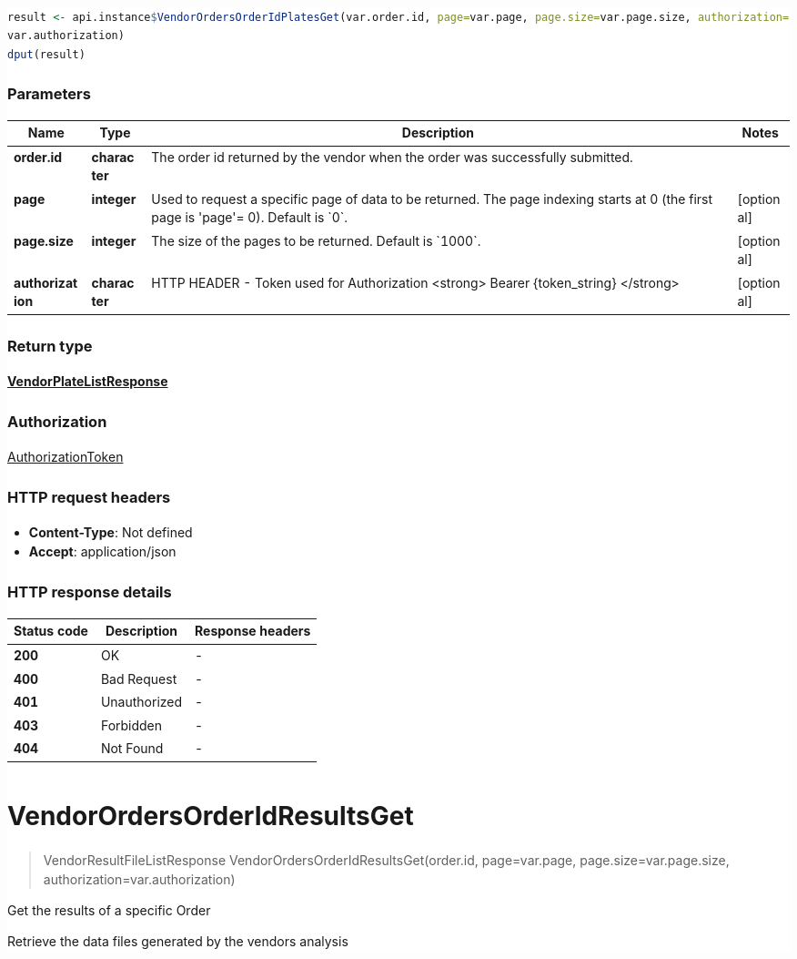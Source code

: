 ```R
result <- api.instance$VendorOrdersOrderIdPlatesGet(var.order.id, page=var.page, page.size=var.page.size, authorization=var.authorization)
dput(result)
```

### Parameters

Name | Type | Description  | Notes
------------- | ------------- | ------------- | -------------
 **order.id** | **character**| The order id returned by the vendor when the order was successfully submitted. | 
 **page** | **integer**| Used to request a specific page of data to be returned.  The page indexing starts at 0 (the first page is &#39;page&#39;&#x3D; 0). Default is &#x60;0&#x60;. | [optional] 
 **page.size** | **integer**| The size of the pages to be returned. Default is &#x60;1000&#x60;. | [optional] 
 **authorization** | **character**| HTTP HEADER - Token used for Authorization   &lt;strong&gt; Bearer {token_string} &lt;/strong&gt; | [optional] 

### Return type

[**VendorPlateListResponse**](VendorPlateListResponse.md)

### Authorization

[AuthorizationToken](../README.md#AuthorizationToken)

### HTTP request headers

 - **Content-Type**: Not defined
 - **Accept**: application/json

### HTTP response details
| Status code | Description | Response headers |
|-------------|-------------|------------------|
| **200** | OK |  -  |
| **400** | Bad Request |  -  |
| **401** | Unauthorized |  -  |
| **403** | Forbidden |  -  |
| **404** | Not Found |  -  |

# **VendorOrdersOrderIdResultsGet**
> VendorResultFileListResponse VendorOrdersOrderIdResultsGet(order.id, page=var.page, page.size=var.page.size, authorization=var.authorization)

Get the results of a specific Order

Retrieve the data files generated by the vendors analysis
